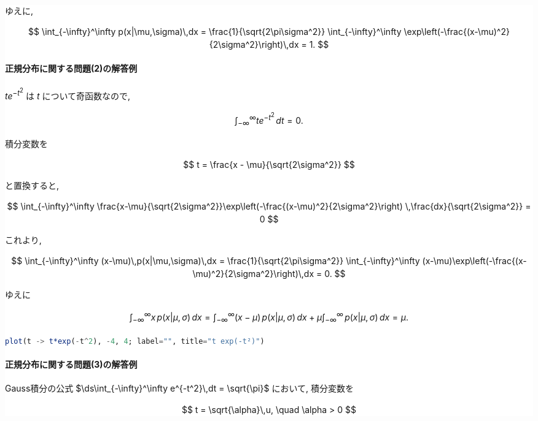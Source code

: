 ゆえに,

$$
\int_{-\infty}^\infty p(x|\mu,\sigma)\,dx =
\frac{1}{\sqrt{2\pi\sigma^2}}
\int_{-\infty}^\infty \exp\left(-\frac{(x-\mu)^2}{2\sigma^2}\right)\,dx = 1.
$$


#### 正規分布に関する問題(2)の解答例

$t e^{-t^2}$ は $t$ について奇函数なので,

$$
\int_{-\infty}^\infty t e^{-t^2}\,dt = 0.
$$

積分変数を

$$
t = \frac{x - \mu}{\sqrt{2\sigma^2}}
$$

と置換すると,

$$
\int_{-\infty}^\infty
\frac{x-\mu}{\sqrt{2\sigma^2}}\exp\left(-\frac{(x-\mu)^2}{2\sigma^2}\right)
\,\frac{dx}{\sqrt{2\sigma^2}} = 0
$$

これより,

$$
\int_{-\infty}^\infty (x-\mu)\,p(x|\mu,\sigma)\,dx =
\frac{1}{\sqrt{2\pi\sigma^2}}
\int_{-\infty}^\infty (x-\mu)\exp\left(-\frac{(x-\mu)^2}{2\sigma^2}\right)\,dx = 0.
$$

ゆえに

$$
\int_{-\infty}^\infty x\,p(x|\mu,\sigma)\,dx =
\int_{-\infty}^\infty (x-\mu)\,p(x|\mu,\sigma)\,dx +
\mu \int_{-\infty}^\infty \,p(x|\mu,\sigma)\,dx = \mu.
$$

```julia
plot(t -> t*exp(-t^2), -4, 4; label="", title="t exp(-t²)")
```

#### 正規分布に関する問題(3)の解答例

Gauss積分の公式 $\ds\int_{-\infty}^\infty e^{-t^2}\,dt = \sqrt{\pi}$ において, 積分変数を

$$
t = \sqrt{\alpha}\,u, \quad \alpha > 0
$$
